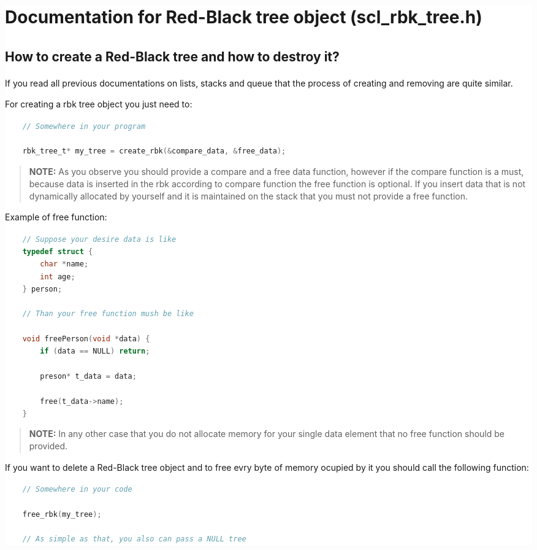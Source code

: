 
# Documentation for Red-Black tree object (scl_rbk_tree.h)

## How to create a Red-Black tree and how to destroy it?

If you read all previous documentations on lists, stacks and queue that the process of creating and removing are quite similar.

For creating a rbk tree object you just need to:

```C
    // Somewhere in your program

    rbk_tree_t* my_tree = create_rbk(&compare_data, &free_data);
```

>**NOTE:** As you observe you should provide a compare and a free data function, however if the compare function is a must, because data is inserted in the rbk according to compare function the free function is optional. If you insert data that is not dynamically allocated by yourself and it is maintained on the stack that you must not provide a free function.

Example of free function:

```C
    // Suppose your desire data is like
    typedef struct {
        char *name;
        int age;
    } person;

    // Than your free function mush be like

    void freePerson(void *data) {
        if (data == NULL) return;

        preson* t_data = data;

        free(t_data->name);
    }
```

>**NOTE:** In any other case that you do not allocate memory for your single data element that no free function should be provided.

If you want to delete a Red-Black tree object and to free evry byte of memory ocupied by it you should call the following function:

```C
    // Somewhere in your code

    free_rbk(my_tree);

    // As simple as that, you also can pass a NULL tree
```
